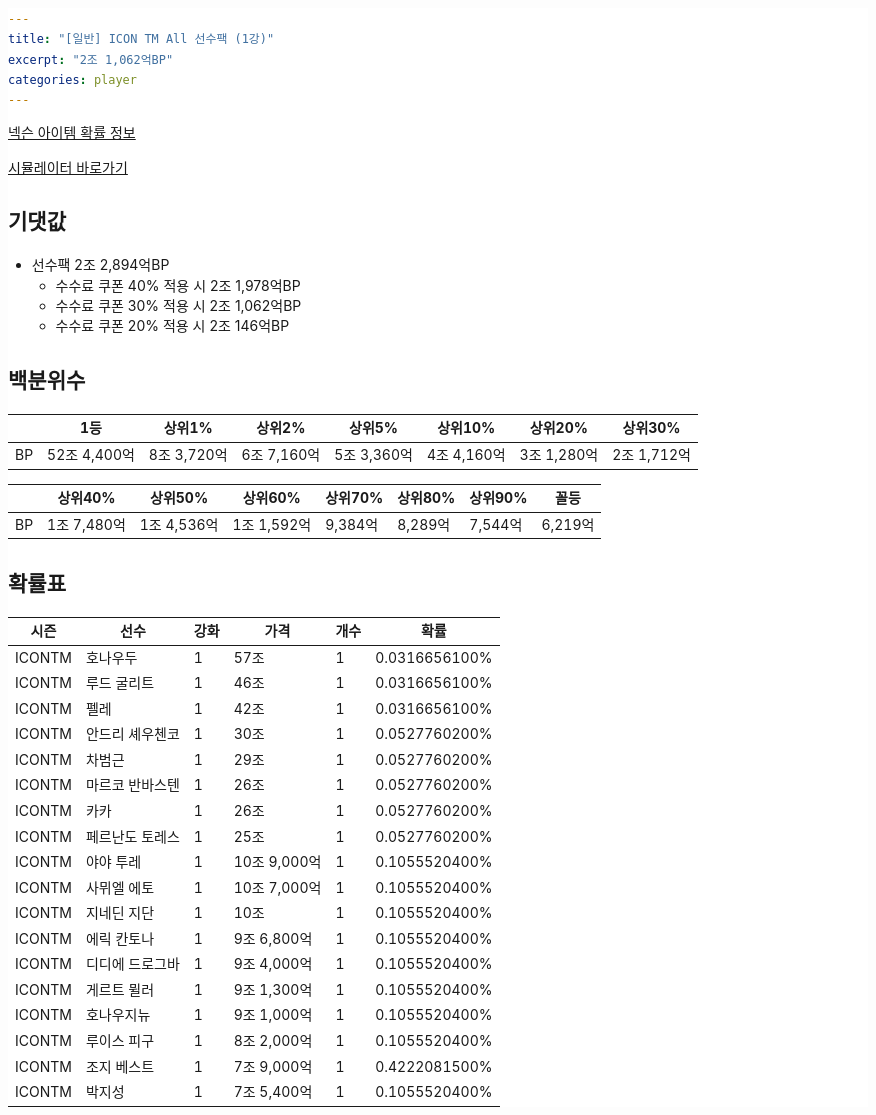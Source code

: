 ```yaml
---
title: "[일반] ICON TM All 선수팩 (1강)"
excerpt: "2조 1,062억BP"
categories: player
---
```

[넥슨 아이템 확률 정보](http://iteminfo.nexon.com/probability/fco?sn=7722)

[시뮬레이터 바로가기](/simulator/7722)
## 기댓값
- 선수팩 2조 2,894억BP
  - 수수료 쿠폰 40% 적용 시 2조 1,978억BP
  - 수수료 쿠폰 30% 적용 시 2조 1,062억BP
  - 수수료 쿠폰 20% 적용 시 2조 146억BP


## 백분위수

||1등|상위1%|상위2%|상위5%|상위10%|상위20%|상위30%|
|---|---|---|---|---|---|---|---|
|BP|52조 4,400억|8조 3,720억|6조 7,160억|5조 3,360억|4조 4,160억|3조 1,280억|2조 1,712억|

||상위40%|상위50%|상위60%|상위70%|상위80%|상위90%|꼴등|
|---|---|---|---|---|---|---|---|
|BP|1조 7,480억|1조 4,536억|1조 1,592억|9,384억|8,289억|7,544억|6,219억|


## 확률표

|시즌|선수|강화|가격|개수|확률|
|---|---|---|---|---|---|
|ICONTM|호나우두|1|57조|1|0.0316656100%|
|ICONTM|루드 굴리트|1|46조|1|0.0316656100%|
|ICONTM|펠레|1|42조|1|0.0316656100%|
|ICONTM|안드리 셰우첸코|1|30조|1|0.0527760200%|
|ICONTM|차범근|1|29조|1|0.0527760200%|
|ICONTM|마르코 반바스텐|1|26조|1|0.0527760200%|
|ICONTM|카카|1|26조|1|0.0527760200%|
|ICONTM|페르난도 토레스|1|25조|1|0.0527760200%|
|ICONTM|야야 투레|1|10조 9,000억|1|0.1055520400%|
|ICONTM|사뮈엘 에토|1|10조 7,000억|1|0.1055520400%|
|ICONTM|지네딘 지단|1|10조|1|0.1055520400%|
|ICONTM|에릭 칸토나|1|9조 6,800억|1|0.1055520400%|
|ICONTM|디디에 드로그바|1|9조 4,000억|1|0.1055520400%|
|ICONTM|게르트 뮐러|1|9조 1,300억|1|0.1055520400%|
|ICONTM|호나우지뉴|1|9조 1,000억|1|0.1055520400%|
|ICONTM|루이스 피구|1|8조 2,000억|1|0.1055520400%|
|ICONTM|조지 베스트|1|7조 9,000억|1|0.4222081500%|
|ICONTM|박지성|1|7조 5,400억|1|0.1055520400%|